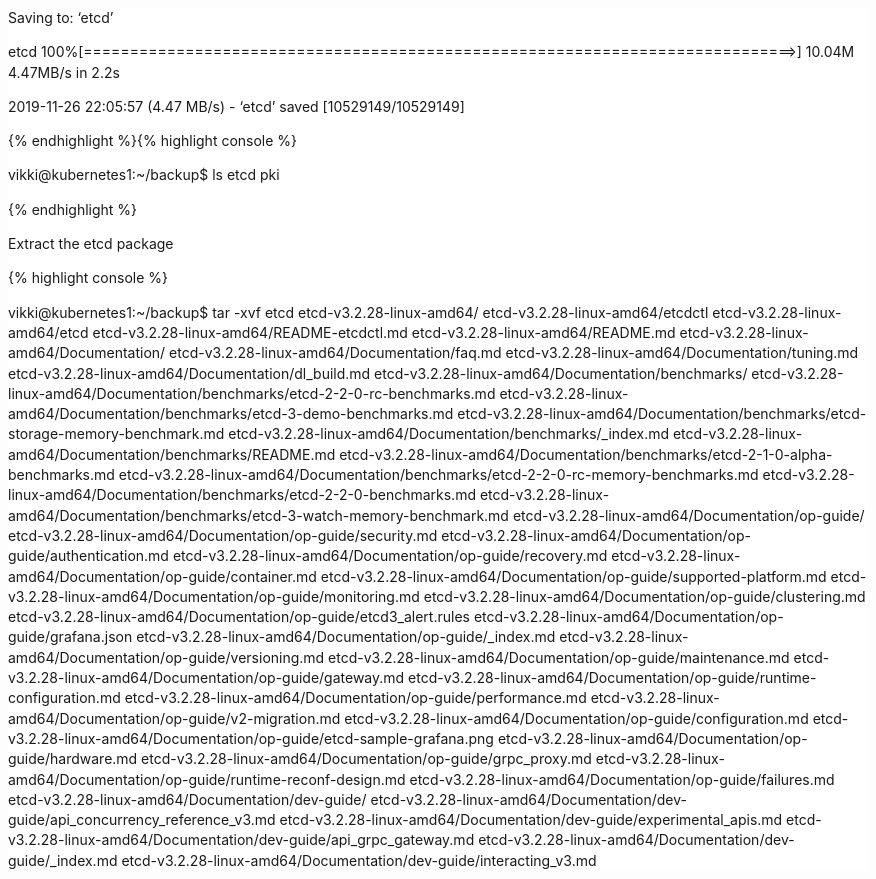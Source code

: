 Saving to: ‘etcd’

etcd 100%[=============================================================================>] 10.04M 4.47MB/s in 2.2s    

2019-11-26 22:05:57 (4.47 MB/s) - ‘etcd’ saved [10529149/10529149]

{% endhighlight %}{% highlight console %}

vikki@kubernetes1:~/backup$ ls
etcd pki

{% endhighlight %}

Extract the etcd package

{% highlight console %}

vikki@kubernetes1:~/backup$ tar -xvf etcd
etcd-v3.2.28-linux-amd64/
etcd-v3.2.28-linux-amd64/etcdctl
etcd-v3.2.28-linux-amd64/etcd
etcd-v3.2.28-linux-amd64/README-etcdctl.md
etcd-v3.2.28-linux-amd64/README.md
etcd-v3.2.28-linux-amd64/Documentation/
etcd-v3.2.28-linux-amd64/Documentation/faq.md
etcd-v3.2.28-linux-amd64/Documentation/tuning.md
etcd-v3.2.28-linux-amd64/Documentation/dl_build.md
etcd-v3.2.28-linux-amd64/Documentation/benchmarks/
etcd-v3.2.28-linux-amd64/Documentation/benchmarks/etcd-2-2-0-rc-benchmarks.md
etcd-v3.2.28-linux-amd64/Documentation/benchmarks/etcd-3-demo-benchmarks.md
etcd-v3.2.28-linux-amd64/Documentation/benchmarks/etcd-storage-memory-benchmark.md
etcd-v3.2.28-linux-amd64/Documentation/benchmarks/_index.md
etcd-v3.2.28-linux-amd64/Documentation/benchmarks/README.md
etcd-v3.2.28-linux-amd64/Documentation/benchmarks/etcd-2-1-0-alpha-benchmarks.md
etcd-v3.2.28-linux-amd64/Documentation/benchmarks/etcd-2-2-0-rc-memory-benchmarks.md
etcd-v3.2.28-linux-amd64/Documentation/benchmarks/etcd-2-2-0-benchmarks.md
etcd-v3.2.28-linux-amd64/Documentation/benchmarks/etcd-3-watch-memory-benchmark.md
etcd-v3.2.28-linux-amd64/Documentation/op-guide/
etcd-v3.2.28-linux-amd64/Documentation/op-guide/security.md
etcd-v3.2.28-linux-amd64/Documentation/op-guide/authentication.md
etcd-v3.2.28-linux-amd64/Documentation/op-guide/recovery.md
etcd-v3.2.28-linux-amd64/Documentation/op-guide/container.md
etcd-v3.2.28-linux-amd64/Documentation/op-guide/supported-platform.md
etcd-v3.2.28-linux-amd64/Documentation/op-guide/monitoring.md
etcd-v3.2.28-linux-amd64/Documentation/op-guide/clustering.md
etcd-v3.2.28-linux-amd64/Documentation/op-guide/etcd3_alert.rules
etcd-v3.2.28-linux-amd64/Documentation/op-guide/grafana.json
etcd-v3.2.28-linux-amd64/Documentation/op-guide/_index.md
etcd-v3.2.28-linux-amd64/Documentation/op-guide/versioning.md
etcd-v3.2.28-linux-amd64/Documentation/op-guide/maintenance.md
etcd-v3.2.28-linux-amd64/Documentation/op-guide/gateway.md
etcd-v3.2.28-linux-amd64/Documentation/op-guide/runtime-configuration.md
etcd-v3.2.28-linux-amd64/Documentation/op-guide/performance.md
etcd-v3.2.28-linux-amd64/Documentation/op-guide/v2-migration.md
etcd-v3.2.28-linux-amd64/Documentation/op-guide/configuration.md
etcd-v3.2.28-linux-amd64/Documentation/op-guide/etcd-sample-grafana.png
etcd-v3.2.28-linux-amd64/Documentation/op-guide/hardware.md
etcd-v3.2.28-linux-amd64/Documentation/op-guide/grpc_proxy.md
etcd-v3.2.28-linux-amd64/Documentation/op-guide/runtime-reconf-design.md
etcd-v3.2.28-linux-amd64/Documentation/op-guide/failures.md
etcd-v3.2.28-linux-amd64/Documentation/dev-guide/
etcd-v3.2.28-linux-amd64/Documentation/dev-guide/api_concurrency_reference_v3.md
etcd-v3.2.28-linux-amd64/Documentation/dev-guide/experimental_apis.md
etcd-v3.2.28-linux-amd64/Documentation/dev-guide/api_grpc_gateway.md
etcd-v3.2.28-linux-amd64/Documentation/dev-guide/_index.md
etcd-v3.2.28-linux-amd64/Documentation/dev-guide/interacting_v3.md